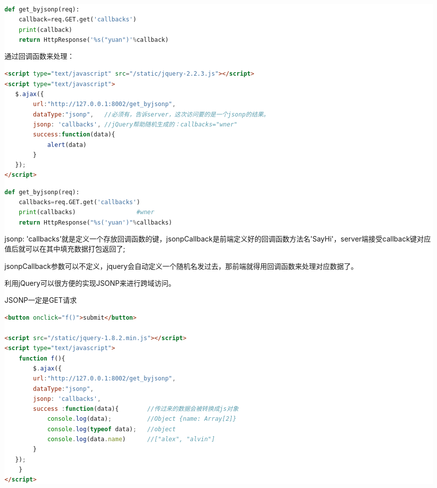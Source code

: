 ```python
def get_byjsonp(req):
    callback=req.GET.get('callbacks')
    print(callback)
    return HttpResponse('%s("yuan")'%callback)
```

通过回调函数来处理：

```html
<script type="text/javascript" src="/static/jquery-2.2.3.js"></script>
<script type="text/javascript">
   $.ajax({
        url:"http://127.0.0.1:8002/get_byjsonp",
        dataType:"jsonp",   //必须有，告诉server，这次访问要的是一个jsonp的结果。
        jsonp: 'callbacks', //jQuery帮助随机生成的：callbacks="wner"
        success:function(data){
            alert(data)
        }
   });
</script>
```

```python
def get_byjsonp(req):
    callbacks=req.GET.get('callbacks')
    print(callbacks)                 #wner  
	return HttpResponse("%s('yuan')"%callbacks)
```

jsonp: 'callbacks'就是定义一个存放回调函数的键，jsonpCallback是前端定义好的回调函数方法名'SayHi'，server端接受callback键对应值后就可以在其中填充数据打包返回了; 

jsonpCallback参数可以不定义，jquery会自动定义一个随机名发过去，那前端就得用回调函数来处理对应数据了。

利用jQuery可以很方便的实现JSONP来进行跨域访问。

JSONP一定是GET请求

```html
<button onclick="f()">submit</button>

<script src="/static/jquery-1.8.2.min.js"></script>
<script type="text/javascript">
    function f(){
        $.ajax({
        url:"http://127.0.0.1:8002/get_byjsonp",
        dataType:"jsonp",
        jsonp: 'callbacks',
        success :function(data){        //传过来的数据会被转换成js对象
            console.log(data);          //Object {name: Array[2]}
            console.log(typeof data);   //object
            console.log(data.name)      //["alex", "alvin"]
        }
   });
    }
</script>
```

